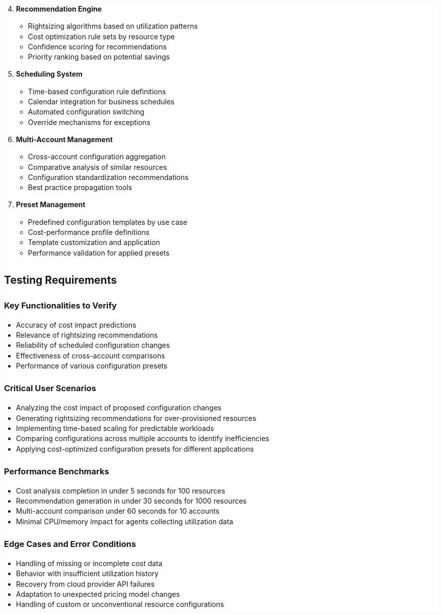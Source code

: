 4. **Recommendation Engine**
   - Rightsizing algorithms based on utilization patterns
   - Cost optimization rule sets by resource type
   - Confidence scoring for recommendations
   - Priority ranking based on potential savings

5. **Scheduling System**
   - Time-based configuration rule definitions
   - Calendar integration for business schedules
   - Automated configuration switching
   - Override mechanisms for exceptions

6. **Multi-Account Management**
   - Cross-account configuration aggregation
   - Comparative analysis of similar resources
   - Configuration standardization recommendations
   - Best practice propagation tools

7. **Preset Management**
   - Predefined configuration templates by use case
   - Cost-performance profile definitions
   - Template customization and application
   - Performance validation for applied presets

## Testing Requirements

### Key Functionalities to Verify
- Accuracy of cost impact predictions
- Relevance of rightsizing recommendations
- Reliability of scheduled configuration changes
- Effectiveness of cross-account comparisons
- Performance of various configuration presets

### Critical User Scenarios
- Analyzing the cost impact of proposed configuration changes
- Generating rightsizing recommendations for over-provisioned resources
- Implementing time-based scaling for predictable workloads
- Comparing configurations across multiple accounts to identify inefficiencies
- Applying cost-optimized configuration presets for different applications

### Performance Benchmarks
- Cost analysis completion in under 5 seconds for 100 resources
- Recommendation generation in under 30 seconds for 1000 resources
- Multi-account comparison under 60 seconds for 10 accounts
- Minimal CPU/memory impact for agents collecting utilization data

### Edge Cases and Error Conditions
- Handling of missing or incomplete cost data
- Behavior with insufficient utilization history
- Recovery from cloud provider API failures
- Adaptation to unexpected pricing model changes
- Handling of custom or unconventional resource configurations
